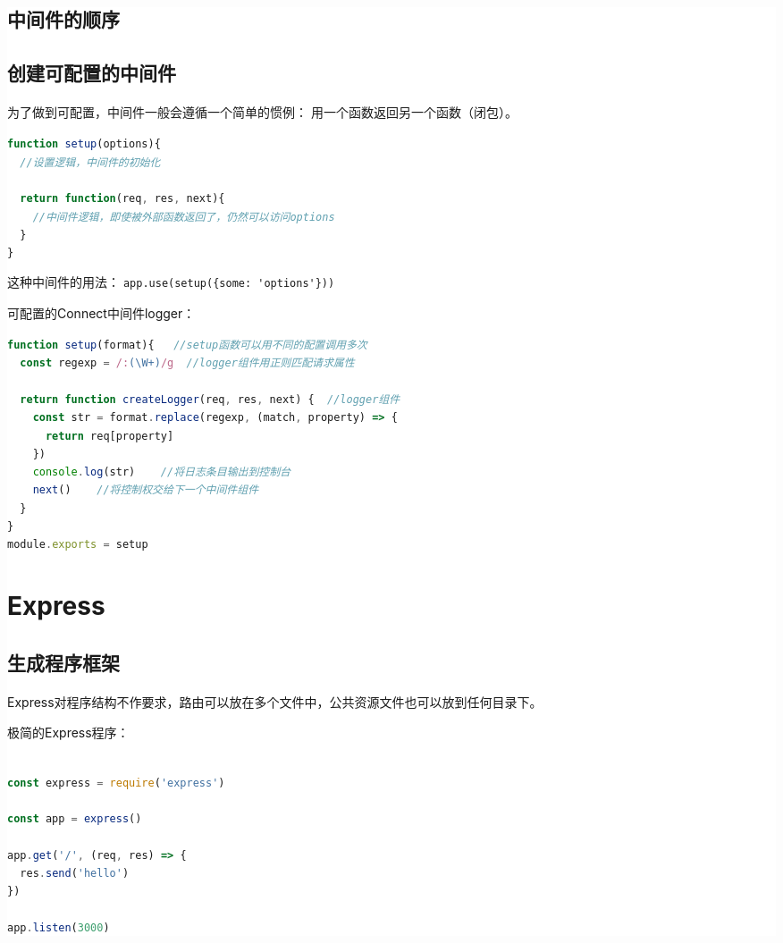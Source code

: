 ## 中间件的顺序

## 创建可配置的中间件

为了做到可配置，中间件一般会遵循一个简单的惯例： 用一个函数返回另一个函数（闭包）。

```js
function setup(options){
  //设置逻辑，中间件的初始化

  return function(req, res, next){
    //中间件逻辑，即使被外部函数返回了，仍然可以访问options
  }
}
```

这种中间件的用法：
`app.use(setup({some: 'options'}))`

可配置的Connect中间件logger：

```js
function setup(format){   //setup函数可以用不同的配置调用多次
  const regexp = /:(\W+)/g  //logger组件用正则匹配请求属性

  return function createLogger(req, res, next) {  //logger组件
    const str = format.replace(regexp, (match, property) => {
      return req[property]
    })
    console.log(str)    //将日志条目输出到控制台
    next()    //将控制权交给下一个中间件组件
  }
}
module.exports = setup
```

# Express

## 生成程序框架

Express对程序结构不作要求，路由可以放在多个文件中，公共资源文件也可以放到任何目录下。

极简的Express程序：

```js

const express = require('express')

const app = express()

app.get('/', (req, res) => {
  res.send('hello')
})

app.listen(3000)

```
